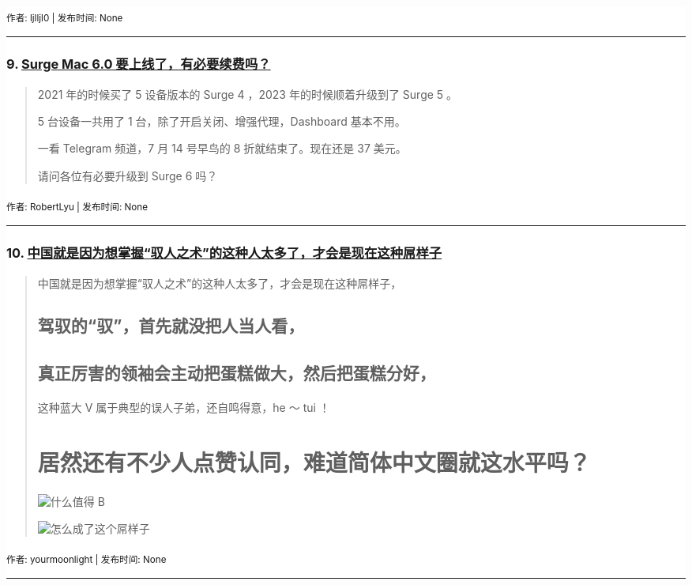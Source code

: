 
<sub>作者: ljlljl0 | 发布时间: None</sub>


---


### 9. [Surge Mac 6.0 要上线了，有必要续费吗？](https://v2ex.com/t/1144735)

> 2021 年的时候买了 5 设备版本的 Surge 4 ，2023 年的时候顺着升级到了 Surge 5 。  
>   
> 5 台设备一共用了 1 台，除了开启关闭、增强代理，Dashboard 基本不用。  
>   
> 一看 Telegram 频道，7 月 14 号早鸟的 8 折就结束了。现在还是 37 美元。  
>   
> 请问各位有必要升级到 Surge 6 吗？
> 
>  


<sub>作者: RobertLyu | 发布时间: None</sub>


---


### 10. [中国就是因为想掌握“驭人之术”的这种人太多了，才会是现在这种屌样子](https://v2ex.com/t/1144819)

> 中国就是因为想掌握“驭人之术”的这种人太多了，才会是现在这种屌样子，
> 
> ## 驾驭的“驭”，首先就没把人当人看，
> 
> ## 真正厉害的领袖会主动把蛋糕做大，然后把蛋糕分好，
> 
> 这种蓝大 V 属于典型的误人子弟，还自鸣得意，he ～ tui ！
> 
> # 居然还有不少人点赞认同，难道简体中文圈就这水平吗？
> 
> ![什么值得 B](https://pbs.twimg.com/media/GvqkEK8WUAA_cI8?format=jpg&name=900x900)
> 
> ![怎么成了这个屌样子](https://pbs.twimg.com/media/GvqkEK_WMAAj22U?format=jpg&name=medium)
> 
>  


<sub>作者: yourmoonlight | 发布时间: None</sub>


---

